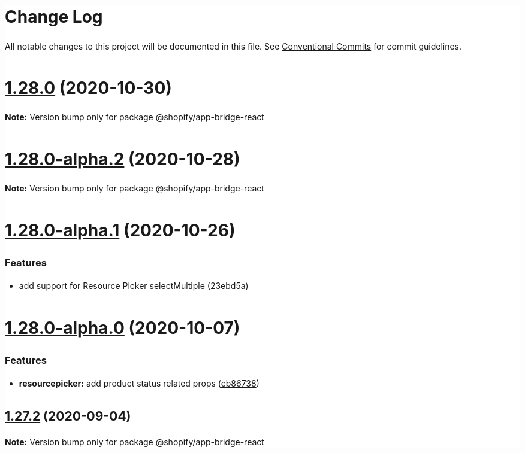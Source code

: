 # Change Log

All notable changes to this project will be documented in this file.
See [Conventional Commits](https://conventionalcommits.org) for commit guidelines.

# [1.28.0](https://github.com/Shopify/app-bridge/compare/v1.28.0-alpha.2...v1.28.0) (2020-10-30)

**Note:** Version bump only for package @shopify/app-bridge-react





# [1.28.0-alpha.2](https://github.com/Shopify/app-bridge/compare/v1.28.0-alpha.1...v1.28.0-alpha.2) (2020-10-28)

**Note:** Version bump only for package @shopify/app-bridge-react





# [1.28.0-alpha.1](https://github.com/Shopify/app-bridge/compare/v1.28.0-alpha.0...v1.28.0-alpha.1) (2020-10-26)


### Features

* add support for Resource Picker selectMultiple ([23ebd5a](https://github.com/Shopify/app-bridge/commit/23ebd5aead2df0303b673ed1d20cead6b8be11d7))





# [1.28.0-alpha.0](https://github.com/Shopify/app-bridge/compare/v1.27.2...v1.28.0-alpha.0) (2020-10-07)


### Features

* **resourcepicker:** add product status related props ([cb86738](https://github.com/Shopify/app-bridge/commit/cb8673850273e1005cb95224cfa436255d63a5ba))





## [1.27.2](https://github.com/Shopify/app-bridge/compare/v1.27.1...v1.27.2) (2020-09-04)

**Note:** Version bump only for package @shopify/app-bridge-react

